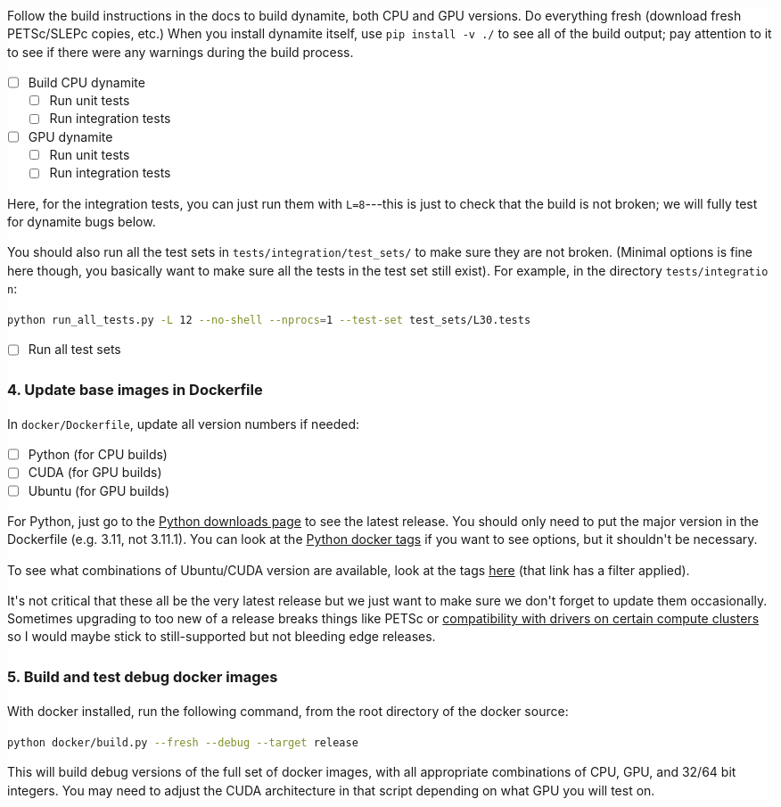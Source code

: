 Follow the build instructions in the docs to build dynamite, both CPU and GPU versions. Do everything fresh (download fresh PETSc/SLEPc copies, etc.) When you install dynamite itself, use `pip install -v ./` to see all of the build output; pay attention to it to see if there were any warnings during the build process.

- [ ] Build CPU dynamite
    - [ ] Run unit tests
    - [ ] Run integration tests
- [ ] GPU dynamite
    - [ ] Run unit tests
    - [ ] Run integration tests

Here, for the integration tests, you can just run them with `L=8`---this is just to check that the build is not broken; we will fully test for dynamite bugs below.

You should also run all the test sets in `tests/integration/test_sets/` to make sure they are not broken. (Minimal options is fine here though, you basically want to make sure all the tests in the test set still exist). For example, in the directory `tests/integration`:

```bash
python run_all_tests.py -L 12 --no-shell --nprocs=1 --test-set test_sets/L30.tests
```

- [ ] Run all test sets

### 4. Update base images in Dockerfile

In `docker/Dockerfile`, update all version numbers if needed:

- [ ] Python (for CPU builds)
- [ ] CUDA (for GPU builds)
- [ ] Ubuntu (for GPU builds)

For Python, just go to the [Python downloads page](https://www.python.org/downloads/) to see the latest release. You should only need to put the major version in the Dockerfile (e.g. 3.11, not 3.11.1). You can look at the [Python docker tags](https://hub.docker.com/_/python/tags) if you want to see options, but it shouldn't be necessary.

To see what combinations of Ubuntu/CUDA version are available, look at the tags [here](https://hub.docker.com/r/nvidia/cuda/tags?page=1&name=runtime-ubuntu) (that link has a filter applied).

It's not critical that these all be the very latest release but we just want to make sure we don't forget to update them occasionally. Sometimes upgrading to too new of a release breaks things like PETSc or [compatibility with drivers on certain compute clusters](https://docs.nvidia.com/deploy/cuda-compatibility/#minor-version-compatibility) so I would maybe stick to still-supported but not bleeding edge releases.

### 5. Build and test debug docker images

With docker installed, run the following command, from the root directory of the docker source:

```bash
python docker/build.py --fresh --debug --target release
```

This will build debug versions of the full set of docker images, with all appropriate combinations of CPU, GPU, and 32/64 bit integers. You may need to adjust the CUDA architecture in that script depending on what GPU you will test on.
